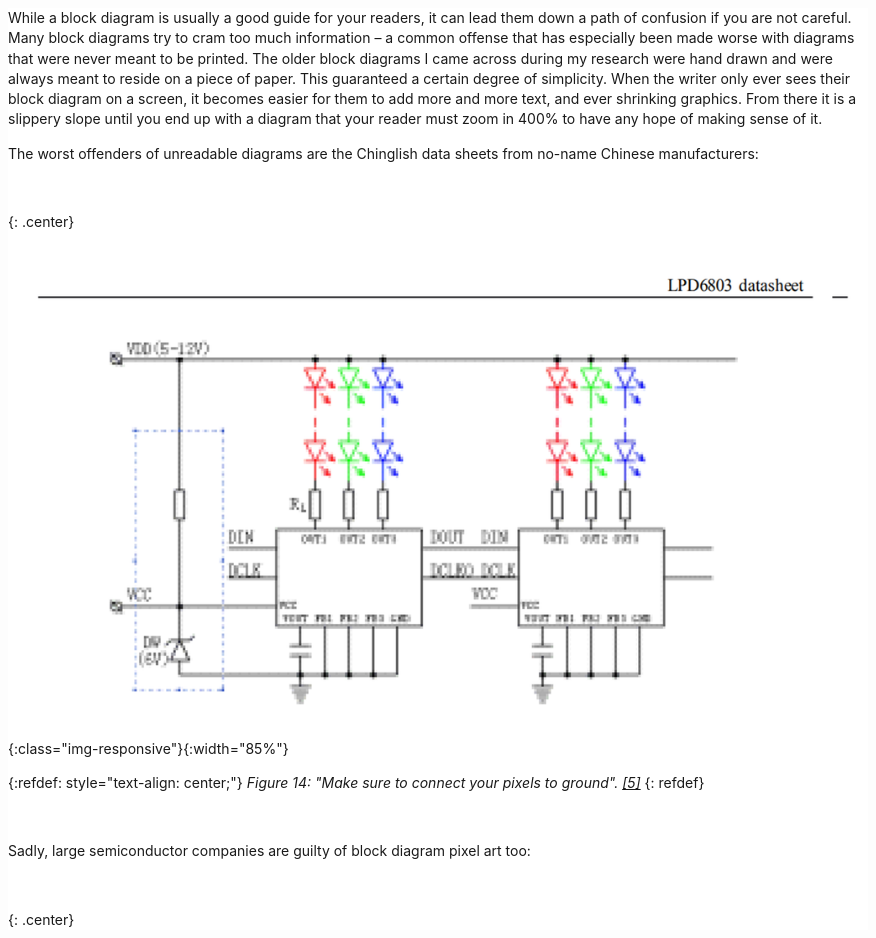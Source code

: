 While a block diagram is usually a good guide for your readers, it can lead them down a path of confusion if you are not careful. Many block diagrams try to cram too much information – a common offense that has especially been made worse with diagrams that were never meant to be printed. The older block diagrams I came across during my research were hand drawn and were always meant to reside on a piece of paper. This guaranteed a certain degree of simplicity. When the writer only ever sees their block diagram on a screen, it becomes easier for them to add more and more text, and ever shrinking graphics. From there it is a slippery slope until you end up with a diagram that your reader must zoom in 400% to have any hope of making sense of it.

The worst offenders of unreadable diagrams are the Chinglish data sheets from no-name Chinese manufacturers:

<br>

{: .center}
![Ground your pixels](/images/ee-specs/image014.png){:class="img-responsive"}{:width="85%"}

{:refdef: style="text-align: center;"}
*Figure 14: "Make sure to connect your pixels to ground". [[5]](https://hackaday.com/2015/04/12/documenting-poorly-documented-led-strips/#more-152513)*
{: refdef}

<br>

Sadly, large semiconductor companies are guilty of block diagram pixel art too:


<br>

{: .center}
